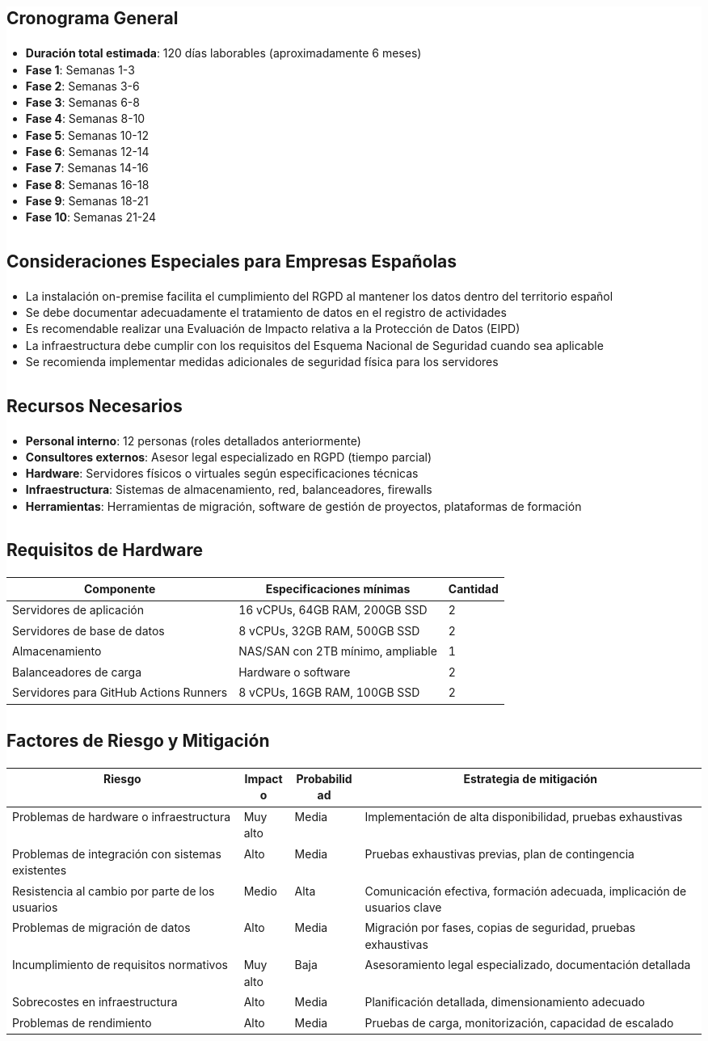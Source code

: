 ## Cronograma General

- **Duración total estimada**: 120 días laborables (aproximadamente 6 meses)
- **Fase 1**: Semanas 1-3
- **Fase 2**: Semanas 3-6
- **Fase 3**: Semanas 6-8
- **Fase 4**: Semanas 8-10
- **Fase 5**: Semanas 10-12
- **Fase 6**: Semanas 12-14
- **Fase 7**: Semanas 14-16
- **Fase 8**: Semanas 16-18
- **Fase 9**: Semanas 18-21
- **Fase 10**: Semanas 21-24

## Consideraciones Especiales para Empresas Españolas

- La instalación on-premise facilita el cumplimiento del RGPD al mantener los datos dentro del territorio español
- Se debe documentar adecuadamente el tratamiento de datos en el registro de actividades
- Es recomendable realizar una Evaluación de Impacto relativa a la Protección de Datos (EIPD)
- La infraestructura debe cumplir con los requisitos del Esquema Nacional de Seguridad cuando sea aplicable
- Se recomienda implementar medidas adicionales de seguridad física para los servidores

## Recursos Necesarios

- **Personal interno**: 12 personas (roles detallados anteriormente)
- **Consultores externos**: Asesor legal especializado en RGPD (tiempo parcial)
- **Hardware**: Servidores físicos o virtuales según especificaciones técnicas
- **Infraestructura**: Sistemas de almacenamiento, red, balanceadores, firewalls
- **Herramientas**: Herramientas de migración, software de gestión de proyectos, plataformas de formación

## Requisitos de Hardware

| Componente | Especificaciones mínimas | Cantidad |
|------------|--------------------------|----------|
| Servidores de aplicación | 16 vCPUs, 64GB RAM, 200GB SSD | 2 |
| Servidores de base de datos | 8 vCPUs, 32GB RAM, 500GB SSD | 2 |
| Almacenamiento | NAS/SAN con 2TB mínimo, ampliable | 1 |
| Balanceadores de carga | Hardware o software | 2 |
| Servidores para GitHub Actions Runners | 8 vCPUs, 16GB RAM, 100GB SSD | 2 |

## Factores de Riesgo y Mitigación

| Riesgo | Impacto | Probabilidad | Estrategia de mitigación |
|--------|---------|--------------|--------------------------|
| Problemas de hardware o infraestructura | Muy alto | Media | Implementación de alta disponibilidad, pruebas exhaustivas |
| Problemas de integración con sistemas existentes | Alto | Media | Pruebas exhaustivas previas, plan de contingencia |
| Resistencia al cambio por parte de los usuarios | Medio | Alta | Comunicación efectiva, formación adecuada, implicación de usuarios clave |
| Problemas de migración de datos | Alto | Media | Migración por fases, copias de seguridad, pruebas exhaustivas |
| Incumplimiento de requisitos normativos | Muy alto | Baja | Asesoramiento legal especializado, documentación detallada |
| Sobrecostes en infraestructura | Alto | Media | Planificación detallada, dimensionamiento adecuado |
| Problemas de rendimiento | Alto | Media | Pruebas de carga, monitorización, capacidad de escalado |